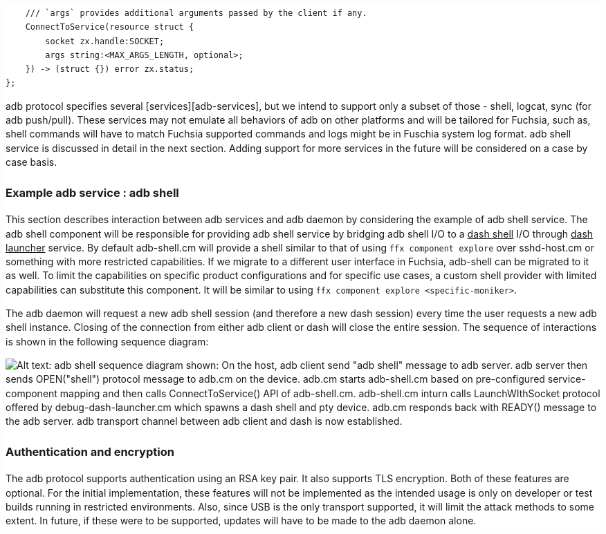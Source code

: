 ```fidl
    /// `args` provides additional arguments passed by the client if any.
    ConnectToService(resource struct {
        socket zx.handle:SOCKET;
        args string:<MAX_ARGS_LENGTH, optional>;
    }) -> (struct {}) error zx.status;
};
```

adb protocol specifies several [services][adb-services], but we intend to support only a subset of
those - shell, logcat, sync (for adb push/pull). These services may not emulate all behaviors of adb
on other platforms and will be tailored for Fuchsia, such as, shell commands will have to match
Fuchsia supported commands and logs might be in Fuschia system log format. adb shell service is
discussed in detail in the next section. Adding support for more services in the future will be
considered on a case by case basis.

### Example adb service : adb shell

This section describes interaction between adb services and adb daemon by considering the example of
adb shell service. The adb shell component will be responsible for providing adb shell service by
bridging adb shell I/O to a [dash shell](https://en.wikipedia.org/wiki/Almquist_shell) I/O through
[dash
launcher](https://cs.opensource.google/fuchsia/fuchsia/+/main:src/sys/tools/debug-dash-launcher/)
service. By default adb-shell.cm will provide a shell similar to that of using `ffx component
explore` over sshd-host.cm or something with more restricted capabilities. If we migrate to a
different user interface in Fuchsia, adb-shell can be migrated to it as well. To limit the
capabilities on specific product configurations and for specific use cases, a custom shell provider
with limited capabilities can substitute this component. It will be similar to using `ffx component
explore <specific-moniker>`.

The adb daemon will request a new adb shell session (and therefore a new dash session) every time
the user requests a new adb shell instance. Closing of the connection from either adb client or dash
will close the entire session. The sequence of interactions is shown in the following sequence
diagram:


![Alt text: adb shell sequence diagram shown: On the host, adb client send "adb shell" message to
adb server. adb server then sends OPEN("shell") protocol message to adb.cm on the device. adb.cm
starts adb-shell.cm based on pre-configured service-component mapping and then calls
ConnectToService() API of adb-shell.cm. adb-shell.cm inturn calls LaunchWIthSocket protocol offered
by debug-dash-launcher.cm which spawns a dash shell and pty device. adb.cm responds back with
READY() message to the adb server. adb transport channel between adb client and dash is now
established. ](resources/0200_support_adb_protocol_and_interface_for_hardware_testing/adb_shell.png)

### Authentication and encryption

The adb protocol supports authentication using an RSA key pair. It also supports TLS encryption.
Both of these features are optional. For the initial implementation, these features will not be
implemented as the intended usage is only on developer or test builds running in restricted
environments. Also, since USB is the only transport supported, it will limit the attack methods to
some extent. In future, if these were to be supported, updates will have to be made to the adb
daemon alone.


[poc-cl]: https://fuchsia-review.googlesource.com/c/fuchsia/+/710726
[overnet]: https://cs.opensource.google/fuchsia/fuchsia/+/main:src/connectivity/overnet/README.md
[adb-cli]: https://developer.android.com/studio/command-line/adb
[usb-interface]: https://www.beyondlogic.org/usbnutshell/usb5.shtml#InterfaceDescriptors